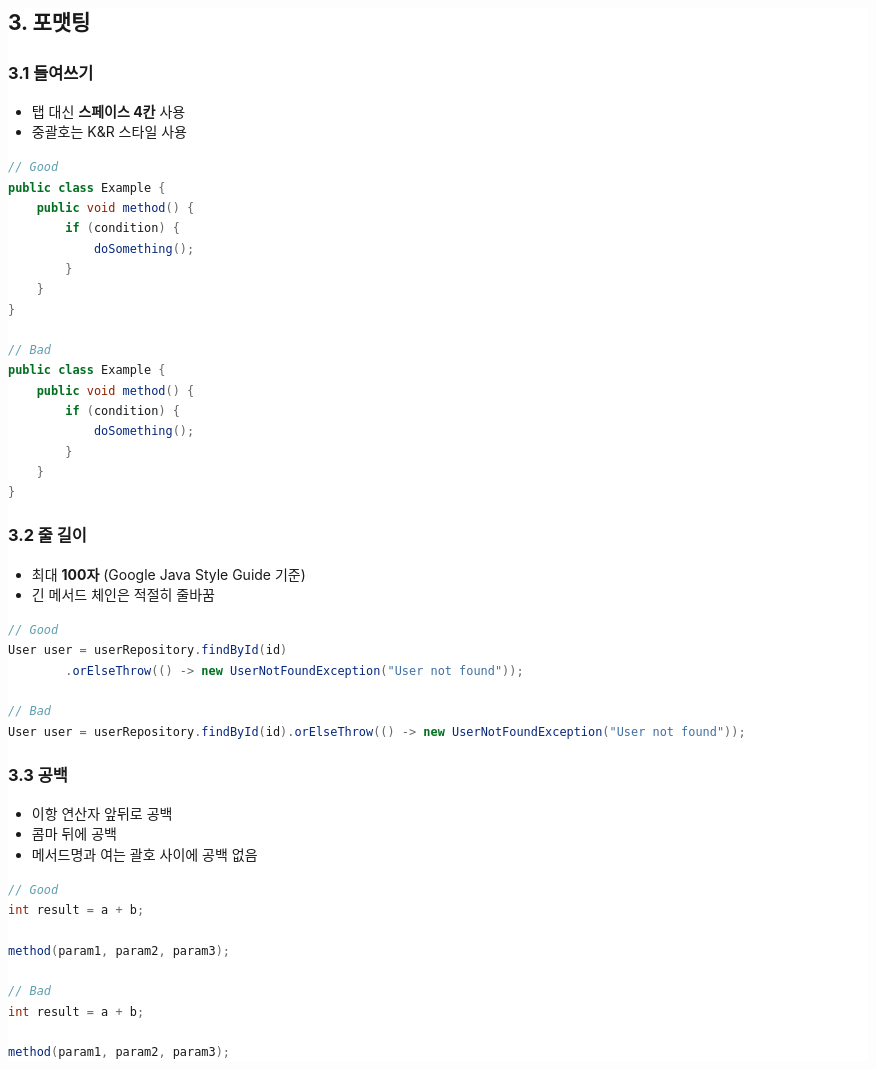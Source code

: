 ## 3. 포맷팅

### 3.1 들여쓰기

- 탭 대신 **스페이스 4칸** 사용
- 중괄호는 K&R 스타일 사용

```java
// Good
public class Example {
	public void method() {
		if (condition) {
			doSomething();
		}
	}
}

// Bad
public class Example {
	public void method() {
		if (condition) {
			doSomething();
		}
	}
}
```

### 3.2 줄 길이

- 최대 **100자** (Google Java Style Guide 기준)
- 긴 메서드 체인은 적절히 줄바꿈

```java
// Good
User user = userRepository.findById(id)
		.orElseThrow(() -> new UserNotFoundException("User not found"));

// Bad
User user = userRepository.findById(id).orElseThrow(() -> new UserNotFoundException("User not found"));
```

### 3.3 공백

- 이항 연산자 앞뒤로 공백
- 콤마 뒤에 공백
- 메서드명과 여는 괄호 사이에 공백 없음

```java
// Good
int result = a + b;

method(param1, param2, param3);

// Bad
int result = a + b;

method(param1, param2, param3);
```
